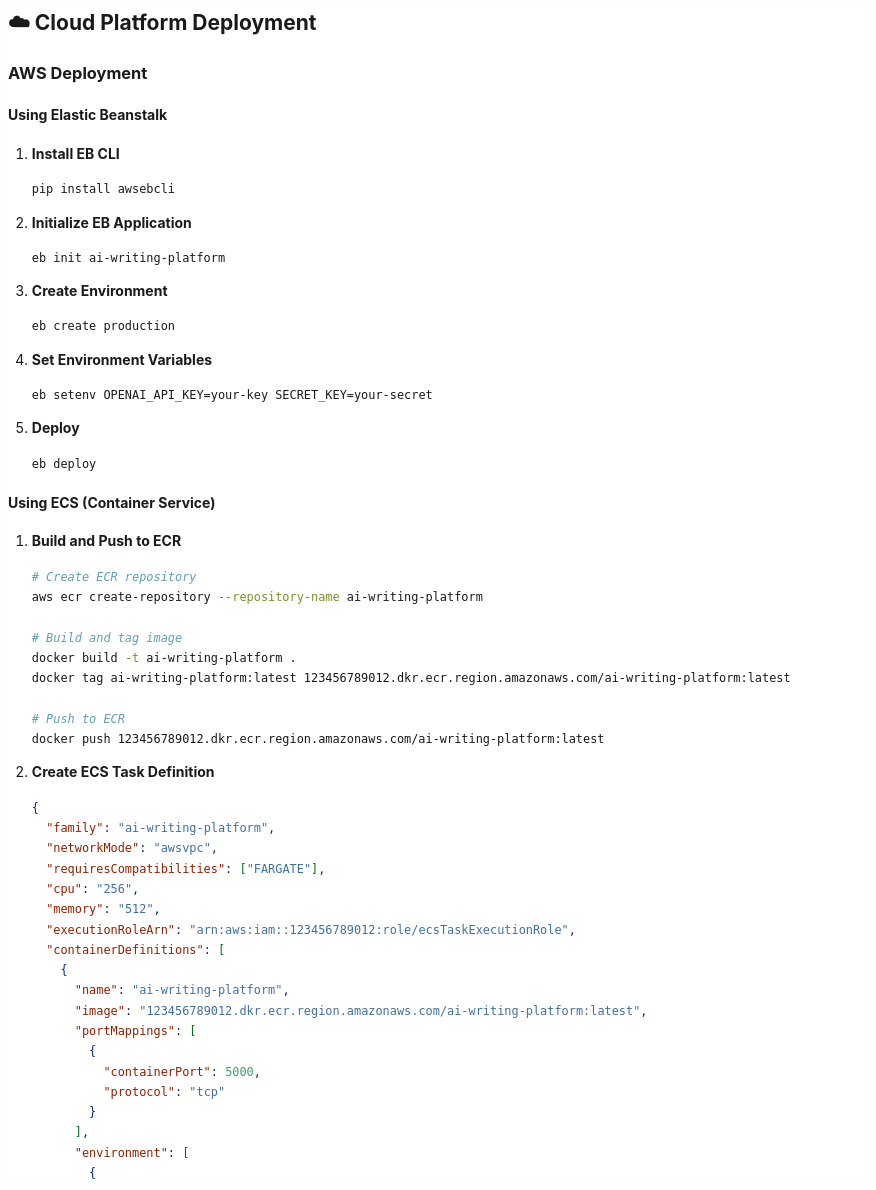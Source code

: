 ## ☁️ Cloud Platform Deployment

### AWS Deployment

#### Using Elastic Beanstalk

1. **Install EB CLI**
   ```bash
   pip install awsebcli
   ```

2. **Initialize EB Application**
   ```bash
   eb init ai-writing-platform
   ```

3. **Create Environment**
   ```bash
   eb create production
   ```

4. **Set Environment Variables**
   ```bash
   eb setenv OPENAI_API_KEY=your-key SECRET_KEY=your-secret
   ```

5. **Deploy**
   ```bash
   eb deploy
   ```

#### Using ECS (Container Service)

1. **Build and Push to ECR**
   ```bash
   # Create ECR repository
   aws ecr create-repository --repository-name ai-writing-platform

   # Build and tag image
   docker build -t ai-writing-platform .
   docker tag ai-writing-platform:latest 123456789012.dkr.ecr.region.amazonaws.com/ai-writing-platform:latest

   # Push to ECR
   docker push 123456789012.dkr.ecr.region.amazonaws.com/ai-writing-platform:latest
   ```

2. **Create ECS Task Definition**
   ```json
   {
     "family": "ai-writing-platform",
     "networkMode": "awsvpc",
     "requiresCompatibilities": ["FARGATE"],
     "cpu": "256",
     "memory": "512",
     "executionRoleArn": "arn:aws:iam::123456789012:role/ecsTaskExecutionRole",
     "containerDefinitions": [
       {
         "name": "ai-writing-platform",
         "image": "123456789012.dkr.ecr.region.amazonaws.com/ai-writing-platform:latest",
         "portMappings": [
           {
             "containerPort": 5000,
             "protocol": "tcp"
           }
         ],
         "environment": [
           {
   ```
